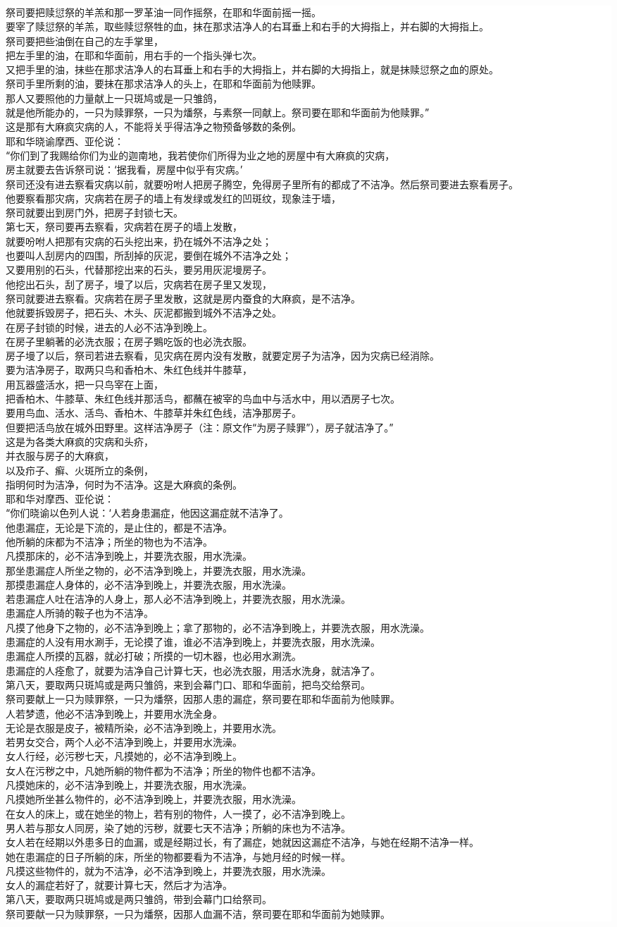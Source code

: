 祭司要把赎愆祭的羊羔和那一罗革油一同作摇祭，在耶和华面前摇一摇。  
要宰了赎愆祭的羊羔，取些赎愆祭牲的血，抹在那求洁净人的右耳垂上和右手的大拇指上，并右脚的大拇指上。  
祭司要把些油倒在自己的左手掌里，  
把左手里的油，在耶和华面前，用右手的一个指头弹七次。  
又把手里的油，抹些在那求洁净人的右耳垂上和右手的大拇指上，并右脚的大拇指上，就是抹赎愆祭之血的原处。  
祭司手里所剩的油，要抹在那求洁净人的头上，在耶和华面前为他赎罪。  
那人又要照他的力量献上一只斑鸠或是一只雏鸽，  
就是他所能办的，一只为赎罪祭，一只为燔祭，与素祭一同献上。祭司要在耶和华面前为他赎罪。”  
这是那有大麻疯灾病的人，不能将关乎得洁净之物预备够数的条例。  
耶和华晓谕摩西、亚伦说：  
“你们到了我赐给你们为业的迦南地，我若使你们所得为业之地的房屋中有大麻疯的灾病，  
房主就要去告诉祭司说：‘据我看，房屋中似乎有灾病。’  
祭司还没有进去察看灾病以前，就要吩咐人把房子腾空，免得房子里所有的都成了不洁净。然后祭司要进去察看房子。  
他要察看那灾病，灾病若在房子的墙上有发绿或发红的凹斑纹，现象洼于墙，  
祭司就要出到房门外，把房子封锁七天。  
第七天，祭司要再去察看，灾病若在房子的墙上发散，  
就要吩咐人把那有灾病的石头挖出来，扔在城外不洁净之处；  
也要叫人刮房内的四围，所刮掉的灰泥，要倒在城外不洁净之处；  
又要用别的石头，代替那挖出来的石头，要另用灰泥墁房子。  
他挖出石头，刮了房子，墁了以后，灾病若在房子里又发现，  
祭司就要进去察看。灾病若在房子里发散，这就是房内蚕食的大麻疯，是不洁净。  
他就要拆毁房子，把石头、木头、灰泥都搬到城外不洁净之处。  
在房子封锁的时候，进去的人必不洁净到晚上。  
在房子里躺著的必洗衣服；在房子鶪吃饭的也必洗衣服。  
房子墁了以后，祭司若进去察看，见灾病在房内没有发散，就要定房子为洁净，因为灾病已经消除。  
要为洁净房子，取两只鸟和香柏木、朱红色线并牛膝草，  
用瓦器盛活水，把一只鸟宰在上面，  
把香柏木、牛膝草、朱红色线并那活鸟，都蘸在被宰的鸟血中与活水中，用以洒房子七次。  
要用鸟血、活水、活鸟、香柏木、牛膝草并朱红色线，洁净那房子。  
但要把活鸟放在城外田野里。这样洁净房子（注：原文作“为房子赎罪”），房子就洁净了。”  
这是为各类大麻疯的灾病和头疥，  
并衣服与房子的大麻疯，  
以及疖子、癣、火斑所立的条例，  
指明何时为洁净，何时为不洁净。这是大麻疯的条例。  
耶和华对摩西、亚伦说：　　  
“你们晓谕以色列人说：‘人若身患漏症，他因这漏症就不洁净了。  
他患漏症，无论是下流的，是止住的，都是不洁净。  
他所躺的床都为不洁净；所坐的物也为不洁净。  
凡摸那床的，必不洁净到晚上，并要洗衣服，用水洗澡。  
那坐患漏症人所坐之物的，必不洁净到晚上，并要洗衣服，用水洗澡。  
那摸患漏症人身体的，必不洁净到晚上，并要洗衣服，用水洗澡。　  
若患漏症人吐在洁净的人身上，那人必不洁净到晚上，并要洗衣服，用水洗澡。  
患漏症人所骑的鞍子也为不洁净。  
凡摸了他身下之物的，必不洁净到晚上；拿了那物的，必不洁净到晚上，并要洗衣服，用水洗澡。  
患漏症的人没有用水涮手，无论摸了谁，谁必不洁净到晚上，并要洗衣服，用水洗澡。  
患漏症人所摸的瓦器，就必打破；所摸的一切木器，也必用水涮洗。  
患漏症的人痊愈了，就要为洁净自己计算七天，也必洗衣服，用活水洗身，就洁净了。  
第八天，要取两只斑鸠或是两只雏鸽，来到会幕门口、耶和华面前，把鸟交给祭司。  
祭司要献上一只为赎罪祭，一只为燔祭，因那人患的漏症，祭司要在耶和华面前为他赎罪。  
人若梦遗，他必不洁净到晚上，并要用水洗全身。  
无论是衣服是皮子，被精所染，必不洁净到晚上，并要用水洗。  
若男女交合，两个人必不洁净到晚上，并要用水洗澡。  
女人行经，必污秽七天，凡摸她的，必不洁净到晚上。  
女人在污秽之中，凡她所躺的物件都为不洁净；所坐的物件也都不洁净。  
凡摸她床的，必不洁净到晚上，并要洗衣服，用水洗澡。  
凡摸她所坐甚么物件的，必不洁净到晚上，并要洗衣服，用水洗澡。  
在女人的床上，或在她坐的物上，若有别的物件，人一摸了，必不洁净到晚上。  
男人若与那女人同房，染了她的污秽，就要七天不洁净；所躺的床也为不洁净。  
女人若在经期以外患多日的血漏，或是经期过长，有了漏症，她就因这漏症不洁净，与她在经期不洁净一样。  
她在患漏症的日子所躺的床，所坐的物都要看为不洁净，与她月经的时候一样。  
凡摸这些物件的，就为不洁净，必不洁净到晚上，并要洗衣服，用水洗澡。  
女人的漏症若好了，就要计算七天，然后才为洁净。  
第八天，要取两只斑鸠或是两只雏鸽，带到会幕门口给祭司。  
祭司要献一只为赎罪祭，一只为燔祭，因那人血漏不洁，祭司要在耶和华面前为她赎罪。  